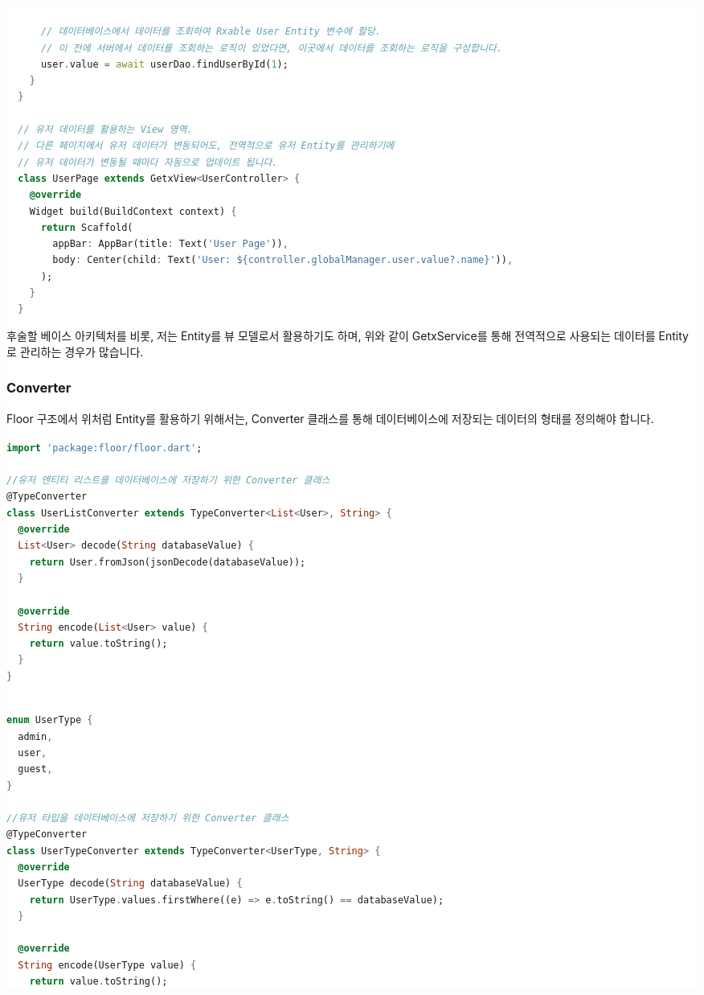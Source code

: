 ~~~dart

      // 데이터베이스에서 데이터를 조회하여 Rxable User Entity 변수에 할당.
      // 이 전에 서버에서 데이터를 조회하는 로직이 있었다면, 이곳에서 데이터를 조회하는 로직을 구성합니다.
      user.value = await userDao.findUserById(1);
    }
  }

  // 유저 데이터를 활용하는 View 영역.
  // 다른 페이지에서 유저 데이터가 변동되어도, 전역적으로 유저 Entity를 관리하기에
  // 유저 데이터가 변동될 때마다 자동으로 업데이트 됩니다.
  class UserPage extends GetxView<UserController> {
    @override
    Widget build(BuildContext context) {
      return Scaffold(
        appBar: AppBar(title: Text('User Page')),
        body: Center(child: Text('User: ${controller.globalManager.user.value?.name}')),
      );
    }
  }
~~~

후술할 베이스 아키텍처를 비롯, 저는 Entity를 뷰 모델로서 활용하기도 하며, 위와 같이 GetxService를 통해 전역적으로 사용되는 데이터를 Entity로 관리하는 경우가 많습니다.

### Converter

Floor 구조에서 위처럼 Entity를 활용하기 위해서는, Converter 클래스를 통해 데이터베이스에 저장되는 데이터의 형태를 정의해야 합니다.

~~~dart
import 'package:floor/floor.dart';

//유저 엔티티 리스트를 데이터베이스에 저장하기 위한 Converter 클래스
@TypeConverter
class UserListConverter extends TypeConverter<List<User>, String> {
  @override
  List<User> decode(String databaseValue) {
    return User.fromJson(jsonDecode(databaseValue));
  }

  @override
  String encode(List<User> value) {
    return value.toString();
  }
}
~~~

~~~dart

enum UserType {
  admin,
  user,
  guest,
}

//유저 타입을 데이터베이스에 저장하기 위한 Converter 클래스
@TypeConverter
class UserTypeConverter extends TypeConverter<UserType, String> {
  @override
  UserType decode(String databaseValue) {
    return UserType.values.firstWhere((e) => e.toString() == databaseValue);
  }

  @override
  String encode(UserType value) {
    return value.toString();
~~~
